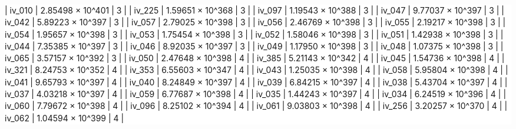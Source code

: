 | iv_010 | 2.85498 × 10^401 | 3 |
| iv_225 | 1.59651 × 10^368 | 3 |
| iv_097 | 1.19543 × 10^388 | 3 |
| iv_047 | 9.77037 × 10^397 | 3 |
| iv_042 | 5.89223 × 10^397 | 3 |
| iv_057 | 2.79025 × 10^398 | 3 |
| iv_056 | 2.46769 × 10^398 | 3 |
| iv_055 | 2.19217 × 10^398 | 3 |
| iv_054 | 1.95657 × 10^398 | 3 |
| iv_053 | 1.75454 × 10^398 | 3 |
| iv_052 | 1.58046 × 10^398 | 3 |
| iv_051 | 1.42938 × 10^398 | 3 |
| iv_044 | 7.35385 × 10^397 | 3 |
| iv_046 | 8.92035 × 10^397 | 3 |
| iv_049 | 1.17950 × 10^398 | 3 |
| iv_048 | 1.07375 × 10^398 | 3 |
| iv_065 | 3.57157 × 10^392 | 3 |
| iv_050 | 2.47648 × 10^398 | 4 |
| iv_385 | 5.21143 × 10^342 | 4 |
| iv_045 | 1.54736 × 10^398 | 4 |
| iv_321 | 8.24753 × 10^352 | 4 |
| iv_353 | 6.55603 × 10^347 | 4 |
| iv_043 | 1.25035 × 10^398 | 4 |
| iv_058 | 5.95804 × 10^398 | 4 |
| iv_041 | 9.65793 × 10^397 | 4 |
| iv_040 | 8.24849 × 10^397 | 4 |
| iv_039 | 6.84215 × 10^397 | 4 |
| iv_038 | 5.43704 × 10^397 | 4 |
| iv_037 | 4.03218 × 10^397 | 4 |
| iv_059 | 6.77687 × 10^398 | 4 |
| iv_035 | 1.44243 × 10^397 | 4 |
| iv_034 | 6.24519 × 10^396 | 4 |
| iv_060 | 7.79672 × 10^398 | 4 |
| iv_096 | 8.25102 × 10^394 | 4 |
| iv_061 | 9.03803 × 10^398 | 4 |
| iv_256 | 3.20257 × 10^370 | 4 |
| iv_062 | 1.04594 × 10^399 | 4 |